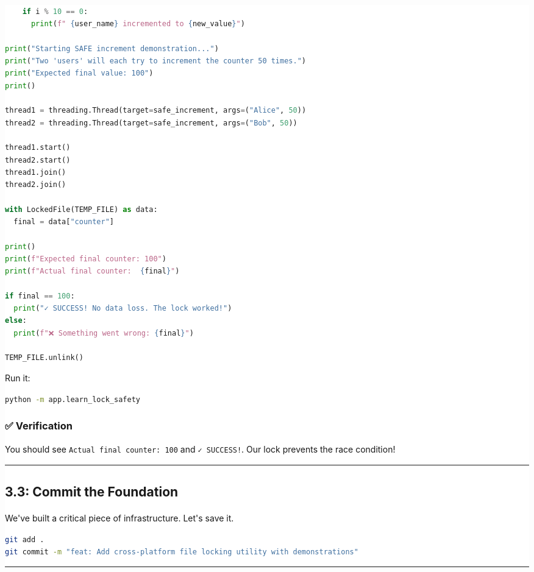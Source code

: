 ```python
    if i % 10 == 0:
      print(f" {user_name} incremented to {new_value}")

print("Starting SAFE increment demonstration...")
print("Two 'users' will each try to increment the counter 50 times.")
print("Expected final value: 100")
print()

thread1 = threading.Thread(target=safe_increment, args=("Alice", 50))
thread2 = threading.Thread(target=safe_increment, args=("Bob", 50))

thread1.start()
thread2.start()
thread1.join()
thread2.join()

with LockedFile(TEMP_FILE) as data:
  final = data["counter"]

print()
print(f"Expected final counter: 100")
print(f"Actual final counter:  {final}")

if final == 100:
  print("✓ SUCCESS! No data loss. The lock worked!")
else:
  print(f"❌ Something went wrong: {final}")

TEMP_FILE.unlink()
```

Run it:

```bash
python -m app.learn_lock_safety
```

### ✅ Verification

You should see `Actual final counter: 100` and `✓ SUCCESS!`. Our lock prevents the race condition!

---

## 3.3: Commit the Foundation

We've built a critical piece of infrastructure. Let's save it.

```bash
git add .
git commit -m "feat: Add cross-platform file locking utility with demonstrations"
```

---
